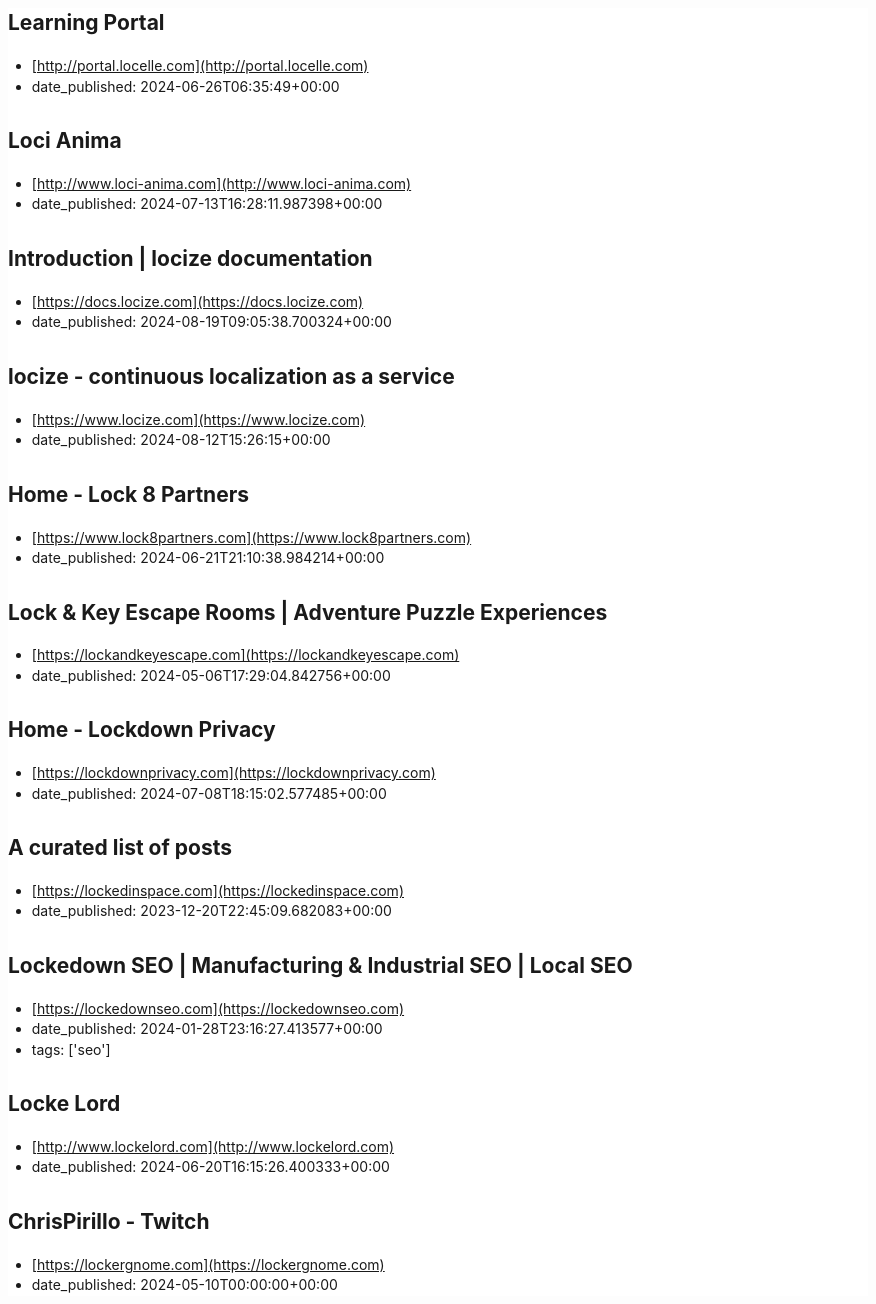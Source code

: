  ## Learning Portal
 - [http://portal.locelle.com](http://portal.locelle.com)
 - date_published: 2024-06-26T06:35:49+00:00

 ## Loci Anima
 - [http://www.loci-anima.com](http://www.loci-anima.com)
 - date_published: 2024-07-13T16:28:11.987398+00:00

 ## Introduction | locize documentation
 - [https://docs.locize.com](https://docs.locize.com)
 - date_published: 2024-08-19T09:05:38.700324+00:00

 ## locize - continuous localization as a service
 - [https://www.locize.com](https://www.locize.com)
 - date_published: 2024-08-12T15:26:15+00:00

 ## Home - Lock 8 Partners
 - [https://www.lock8partners.com](https://www.lock8partners.com)
 - date_published: 2024-06-21T21:10:38.984214+00:00

 ## Lock & Key Escape Rooms | Adventure Puzzle Experiences
 - [https://lockandkeyescape.com](https://lockandkeyescape.com)
 - date_published: 2024-05-06T17:29:04.842756+00:00

 ## Home - Lockdown Privacy
 - [https://lockdownprivacy.com](https://lockdownprivacy.com)
 - date_published: 2024-07-08T18:15:02.577485+00:00

 ## A curated list of posts
 - [https://lockedinspace.com](https://lockedinspace.com)
 - date_published: 2023-12-20T22:45:09.682083+00:00

 ## Lockedown SEO | Manufacturing & Industrial SEO | Local SEO
 - [https://lockedownseo.com](https://lockedownseo.com)
 - date_published: 2024-01-28T23:16:27.413577+00:00
 - tags: ['seo']

 ## Locke Lord
 - [http://www.lockelord.com](http://www.lockelord.com)
 - date_published: 2024-06-20T16:15:26.400333+00:00

 ## ChrisPirillo - Twitch
 - [https://lockergnome.com](https://lockergnome.com)
 - date_published: 2024-05-10T00:00:00+00:00

